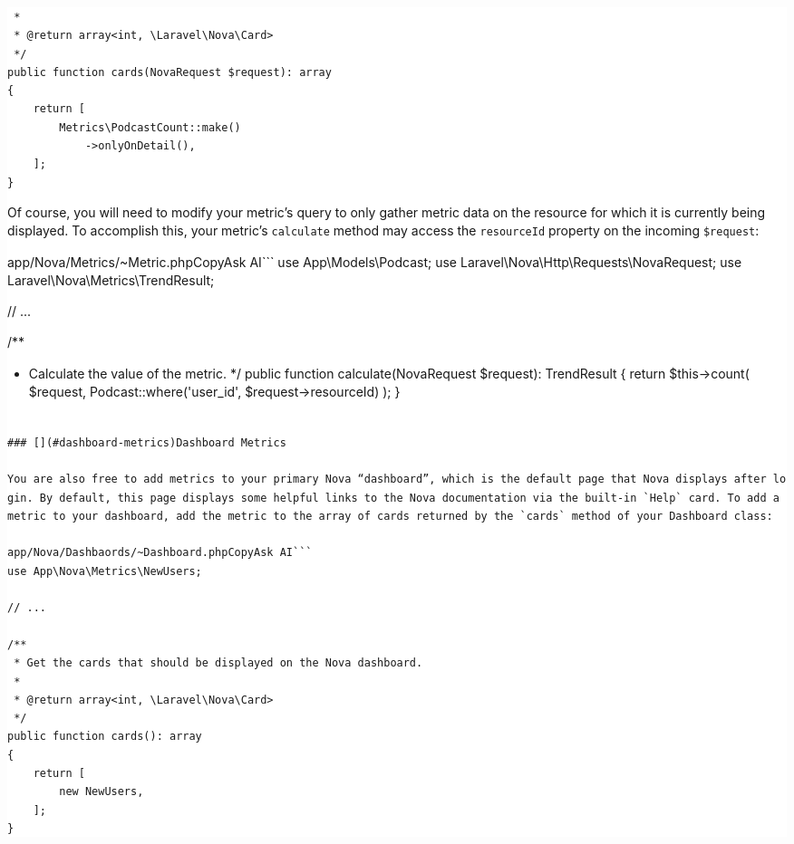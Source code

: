 ```
 *
 * @return array<int, \Laravel\Nova\Card>
 */
public function cards(NovaRequest $request): array
{
    return [
        Metrics\PodcastCount::make()
            ->onlyOnDetail(),
    ];
}

```

Of course, you will need to modify your metric’s query to only gather metric data on the resource for which it is currently being displayed. To accomplish this, your metric’s `calculate` method may access the `resourceId` property on the incoming `$request`:

app/Nova/Metrics/~Metric.phpCopyAsk AI```
use App\Models\Podcast;
use Laravel\Nova\Http\Requests\NovaRequest;
use Laravel\Nova\Metrics\TrendResult;

// ...

/**
 * Calculate the value of the metric.
 */
public function calculate(NovaRequest $request): TrendResult
{
    return $this->count(
        $request, 
        Podcast::where('user_id', $request->resourceId)
    );
}

```

### [​](#dashboard-metrics)Dashboard Metrics

You are also free to add metrics to your primary Nova “dashboard”, which is the default page that Nova displays after login. By default, this page displays some helpful links to the Nova documentation via the built-in `Help` card. To add a metric to your dashboard, add the metric to the array of cards returned by the `cards` method of your Dashboard class:

app/Nova/Dashbaords/~Dashboard.phpCopyAsk AI```
use App\Nova\Metrics\NewUsers;

// ...

/**
 * Get the cards that should be displayed on the Nova dashboard.
 *
 * @return array<int, \Laravel\Nova\Card>
 */
public function cards(): array
{
    return [
        new NewUsers,
    ];
}

```
